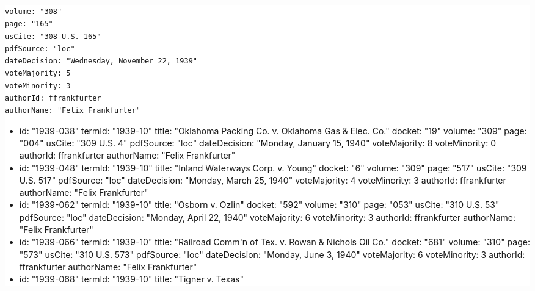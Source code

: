     volume: "308"
    page: "165"
    usCite: "308 U.S. 165"
    pdfSource: "loc"
    dateDecision: "Wednesday, November 22, 1939"
    voteMajority: 5
    voteMinority: 3
    authorId: ffrankfurter
    authorName: "Felix Frankfurter"
  - id: "1939-038"
    termId: "1939-10"
    title: "Oklahoma Packing Co. v. Oklahoma Gas &amp; Elec. Co."
    docket: "19"
    volume: "309"
    page: "004"
    usCite: "309 U.S. 4"
    pdfSource: "loc"
    dateDecision: "Monday, January 15, 1940"
    voteMajority: 8
    voteMinority: 0
    authorId: ffrankfurter
    authorName: "Felix Frankfurter"
  - id: "1939-048"
    termId: "1939-10"
    title: "Inland Waterways Corp. v. Young"
    docket: "6"
    volume: "309"
    page: "517"
    usCite: "309 U.S. 517"
    pdfSource: "loc"
    dateDecision: "Monday, March 25, 1940"
    voteMajority: 4
    voteMinority: 3
    authorId: ffrankfurter
    authorName: "Felix Frankfurter"
  - id: "1939-062"
    termId: "1939-10"
    title: "Osborn v. Ozlin"
    docket: "592"
    volume: "310"
    page: "053"
    usCite: "310 U.S. 53"
    pdfSource: "loc"
    dateDecision: "Monday, April 22, 1940"
    voteMajority: 6
    voteMinority: 3
    authorId: ffrankfurter
    authorName: "Felix Frankfurter"
  - id: "1939-066"
    termId: "1939-10"
    title: "Railroad Comm&apos;n of Tex. v. Rowan &amp; Nichols Oil Co."
    docket: "681"
    volume: "310"
    page: "573"
    usCite: "310 U.S. 573"
    pdfSource: "loc"
    dateDecision: "Monday, June 3, 1940"
    voteMajority: 6
    voteMinority: 3
    authorId: ffrankfurter
    authorName: "Felix Frankfurter"
  - id: "1939-068"
    termId: "1939-10"
    title: "Tigner v. Texas"
